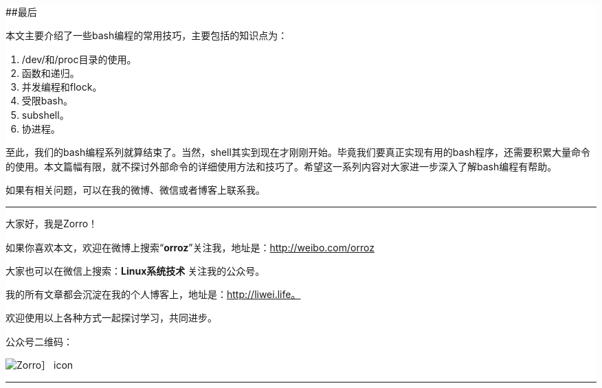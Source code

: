 
##最后

本文主要介绍了一些bash编程的常用技巧，主要包括的知识点为：

1. /dev/和/proc目录的使用。
2. 函数和递归。
3. 并发编程和flock。
4. 受限bash。
5. subshell。
6. 协进程。

至此，我们的bash编程系列就算结束了。当然，shell其实到现在才刚刚开始。毕竟我们要真正实现有用的bash程序，还需要积累大量命令的使用。本文篇幅有限，就不探讨外部命令的详细使用方法和技巧了。希望这一系列内容对大家进一步深入了解bash编程有帮助。

如果有相关问题，可以在我的微博、微信或者博客上联系我。

----------------------------------

大家好，我是Zorro！

如果你喜欢本文，欢迎在微博上搜索“**orroz**”关注我，地址是：http://weibo.com/orroz

大家也可以在微信上搜索：**Linux系统技术** 关注我的公众号。

我的所有文章都会沉淀在我的个人博客上，地址是：http://liwei.life。

欢迎使用以上各种方式一起探讨学习，共同进步。

公众号二维码：

![Zorro］ icon](http://ww1.sinaimg.cn/mw690/6673053fgw1f31zfw1dprj20by0by0tc.jpg)

----------------------------------
